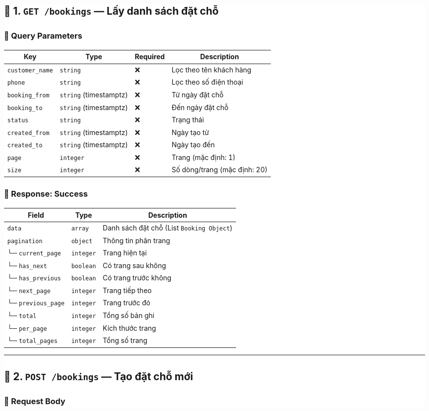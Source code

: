 
## 📍 1. `GET /bookings` — Lấy danh sách đặt chỗ

### 🔸 Query Parameters

| Key             | Type                 | Required  | Description                  |
| --------------- | -------------------- | --------- | ---------------------------- |
| `customer_name` | `string`               | ❌        | Lọc theo tên khách hàng      |
| `phone`         | `string`               | ❌        | Lọc theo số điện thoại       |
| `booking_from`  | `string` (timestamptz) | ❌        | Từ ngày đặt chỗ              |
| `booking_to`    | `string` (timestamptz) | ❌        | Đến ngày đặt chỗ             |
| `status`        | `string`               | ❌        | Trạng thái                   |
| `created_from`  | `string` (timestamptz) | ❌        | Ngày tạo từ                  |
| `created_to`    | `string` (timestamptz) | ❌        | Ngày tạo đến                 |
| `page`          | `integer`              | ❌        | Trang (mặc định: 1)          |
| `size`          | `integer`              | ❌        | Số dòng/trang (mặc định: 20) |

### 🔸 Response: Success

| Field              | Type      | Description                               |
| ------------------ | --------- | ----------------------------------------- |
| `data`             | `array`   | Danh sách đặt chỗ (List `Booking Object`) |
| `pagination`       | `object`  | Thông tin phân trang                      |
| └─ `current_page`  | `integer` | Trang hiện tại                            |
| └─ `has_next`      | `boolean` | Có trang sau không                        |
| └─ `has_previous`  | `boolean` | Có trang trước không                      |
| └─ `next_page`     | `integer` | Trang tiếp theo                           |
| └─ `previous_page` | `integer` | Trang trước đó                            |
| └─ `total`         | `integer` | Tổng số bản ghi                           |
| └─ `per_page`      | `integer` | Kích thước trang                          |
| └─ `total_pages`   | `integer` | Tổng số trang                             |

---

## 📍 2. `POST /bookings` — Tạo đặt chỗ mới

### 🔸 Request Body
